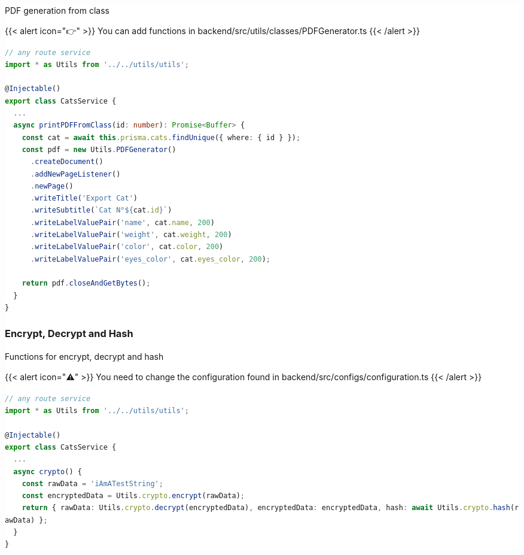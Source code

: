 PDF generation from class

{{< alert icon="👉" >}}
You can add functions in backend/src/utils/classes/PDFGenerator.ts
{{< /alert >}}

```typescript
// any route service
import * as Utils from '../../utils/utils';

@Injectable()
export class CatsService {
  ...
  async printPDFFromClass(id: number): Promise<Buffer> {
    const cat = await this.prisma.cats.findUnique({ where: { id } });
    const pdf = new Utils.PDFGenerator()
      .createDocument()
      .addNewPageListener()
      .newPage()
      .writeTitle('Export Cat')
      .writeSubtitle(`Cat N°${cat.id}`)
      .writeLabelValuePair('name', cat.name, 200)
      .writeLabelValuePair('weight', cat.weight, 200)
      .writeLabelValuePair('color', cat.color, 200)
      .writeLabelValuePair('eyes_color', cat.eyes_color, 200);

    return pdf.closeAndGetBytes();
  }
}
```

### Encrypt, Decrypt and Hash

Functions for encrypt, decrypt and hash

{{< alert icon="⚠️" >}}
You need to change the configuration found in backend/src/configs/configuration.ts
{{< /alert >}}

```typescript
// any route service
import * as Utils from '../../utils/utils';

@Injectable()
export class CatsService {
  ...
  async crypto() {
    const rawData = 'iAmATestString';
    const encryptedData = Utils.crypto.encrypt(rawData);
    return { rawData: Utils.crypto.decrypt(encryptedData), encryptedData: encryptedData, hash: await Utils.crypto.hash(rawData) };
  }
}
```
